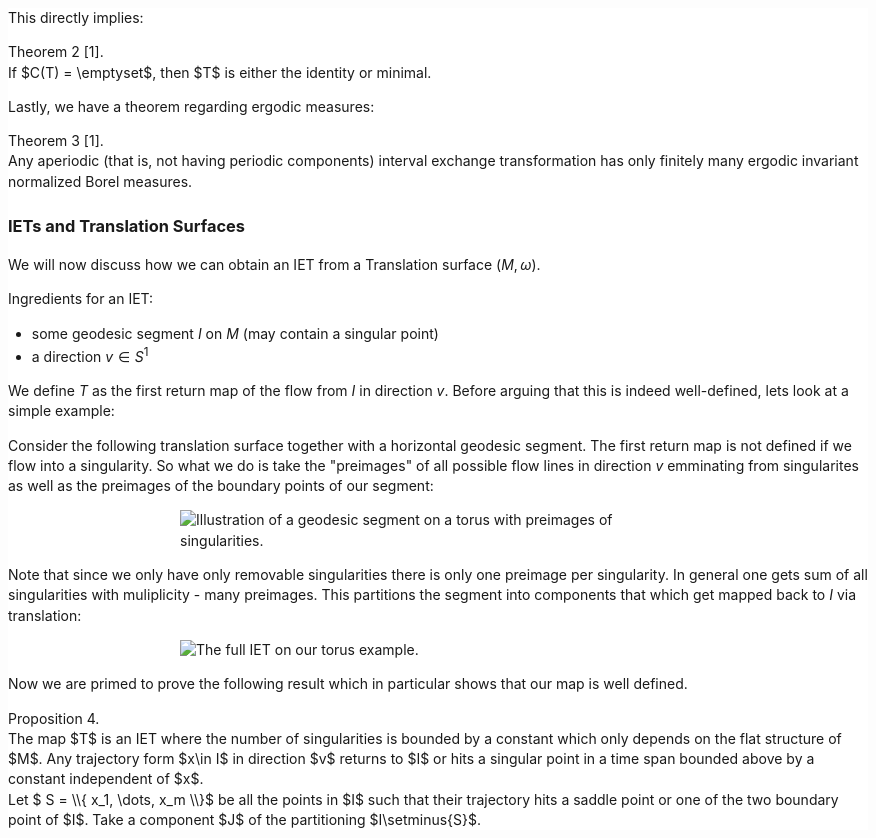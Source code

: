 This directly implies:

<div class="thm">
<div class="thm-title">Theorem 2 [1].</div>
<div class="thm-content">
If $C(T) = \emptyset$, then $T$ is either the identity or minimal.
</div>
</div>

Lastly, we have a theorem regarding ergodic measures:

<div class="thm">
<div class="thm-title">Theorem 3 [1].</div>
<div class="thm-content">
Any aperiodic (that is, not having periodic components) interval exchange transformation has only finitely many ergodic invariant normalized Borel measures.
</div>
</div>


### IETs and Translation Surfaces

We will now discuss how we can obtain an IET from a Translation surface $(M, \omega)$.

Ingredients for an IET:
- some geodesic segment $I$ on $M$ (may contain a singular point)
- a direction $v\in S^1$

We define $T$ as the first return map of the flow from $I$ in direction $v$. Before arguing that this is indeed well-defined, lets look at a simple example:

Consider the following translation surface together with a horizontal geodesic segment. The first return map is not defined if we flow into a singularity. So what we do is  take the "preimages" of all possible flow lines in direction $v$ emminating from singularites as well as the preimages of the boundary points of our segment:

<img src="/assets/svgs/veech_alternative/segmentOnTorus.svg" alt="Illustration of a geodesic segment on a torus with preimages of singularities." style="width: 60%; display: block; margin: 0 auto;">

Note that since we only have only removable singularities there is only one preimage per singularity. In general one gets sum of all singularities with muliplicity - many preimages. This partitions the segment into components that which get mapped back to $I$ via translation:

<img src="/assets/svgs/veech_alternative/segmentOnTorusWithIET.svg" alt="The full IET on our torus example." style="width: 60%; display: block; margin: 0 auto;">

Now we are primed to prove the following result which in particular shows that our map is well defined.

<div class="thm">
<div class="thm-title">Proposition 4.</div>
<div class="thm-content">
The map $T$ is an IET where the number of singularities is bounded by a constant which only depends on the flat structure of $M$. Any trajectory form $x\in I$ in direction $v$ returns to $I$ or hits a singular point in a time span bounded above by a constant independent of $x$.
</div>
</div> 
<div class="proof">
Let $ S = \\{ x_1, \dots, x_m \\}$ be all the points in $I$ such that their trajectory hits a saddle point or one of the two boundary point of $I$. Take a component $J$ of the partitioning $I\setminus{S}$. 
